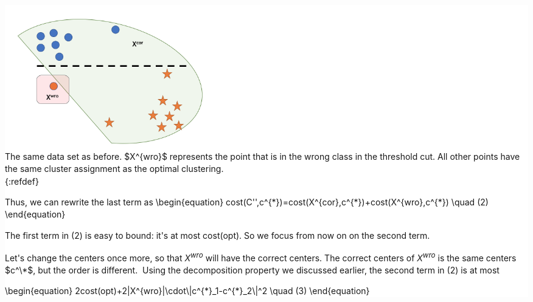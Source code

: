   <img src="/assets/2020-06-06/IMM_blog_pic_2.png" width="40%" style="margin: 0 auto">
  <figcaption>
    The same data set as before. $X^{wro}$ represents the point that is in the wrong class in the threshold cut. All other points have the same cluster assignment as the optimal clustering.
  </figcaption>
</figure>
{:refdef}

Thus, we can rewrite the last term as
\begin{equation}
cost(C'',c^{\*})=cost(X^{cor},c^{\*})+cost(X^{wro},c^{\*}) \quad (2)
\end{equation}

The first term in (2) is easy to bound: it's at most cost(opt). So we focus from now on on the second term.

Let's change the centers once more, so that $X^{wro}$ will have the correct centers. The correct centers of $X^{wro}$ is the same centers $c^\*$, but the order is different. 
Using the decomposition property we discussed earlier, the second term in (2) is at most

\begin{equation}
2cost(opt)+2|X^{wro}|\cdot\\|c^{\*}\_1-c^{\*}\_2\\|^2 \quad (3)
\end{equation}
